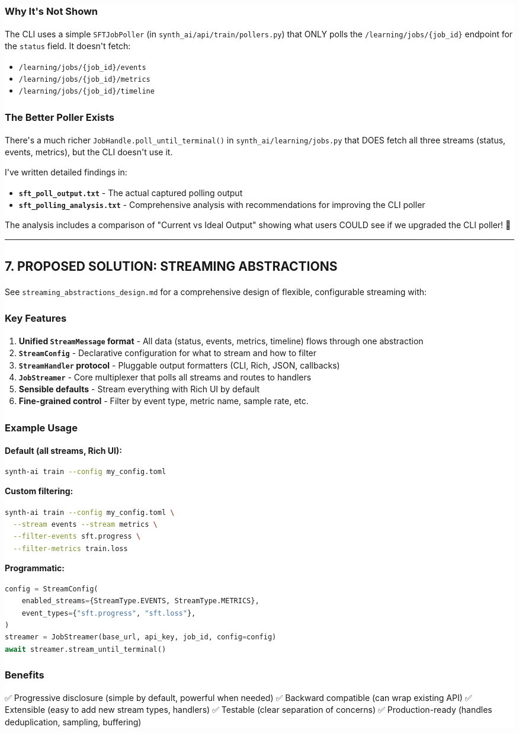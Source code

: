 ### Why It's Not Shown
The CLI uses a simple `SFTJobPoller` (in `synth_ai/api/train/pollers.py`) that ONLY polls the `/learning/jobs/{job_id}` endpoint for the `status` field. It doesn't fetch:
- `/learning/jobs/{job_id}/events`
- `/learning/jobs/{job_id}/metrics`
- `/learning/jobs/{job_id}/timeline`

### The Better Poller Exists
There's a much richer `JobHandle.poll_until_terminal()` in `synth_ai/learning/jobs.py` that DOES fetch all three streams (status, events, metrics), but the CLI doesn't use it.

I've written detailed findings in:
- **`sft_poll_output.txt`** - The actual captured polling output
- **`sft_polling_analysis.txt`** - Comprehensive analysis with recommendations for improving the CLI poller

The analysis includes a comparison of "Current vs Ideal Output" showing what users COULD see if we upgraded the CLI poller! 🎯

---

## 7. PROPOSED SOLUTION: STREAMING ABSTRACTIONS

See `streaming_abstractions_design.md` for a comprehensive design of flexible, configurable streaming with:

### Key Features
1. **Unified `StreamMessage` format** - All data (status, events, metrics, timeline) flows through one abstraction
2. **`StreamConfig`** - Declarative configuration for what to stream and how to filter
3. **`StreamHandler` protocol** - Pluggable output formatters (CLI, Rich, JSON, callbacks)
4. **`JobStreamer`** - Core multiplexer that polls all streams and routes to handlers
5. **Sensible defaults** - Stream everything with Rich UI by default
6. **Fine-grained control** - Filter by event type, metric name, sample rate, etc.

### Example Usage

**Default (all streams, Rich UI):**
```bash
synth-ai train --config my_config.toml
```

**Custom filtering:**
```bash
synth-ai train --config my_config.toml \
  --stream events --stream metrics \
  --filter-events sft.progress \
  --filter-metrics train.loss
```

**Programmatic:**
```python
config = StreamConfig(
    enabled_streams={StreamType.EVENTS, StreamType.METRICS},
    event_types={"sft.progress", "sft.loss"},
)
streamer = JobStreamer(base_url, api_key, job_id, config=config)
await streamer.stream_until_terminal()
```

### Benefits
✅ Progressive disclosure (simple by default, powerful when needed)
✅ Backward compatible (can wrap existing API)
✅ Extensible (easy to add new stream types, handlers)
✅ Testable (clear separation of concerns)
✅ Production-ready (handles deduplication, sampling, buffering)